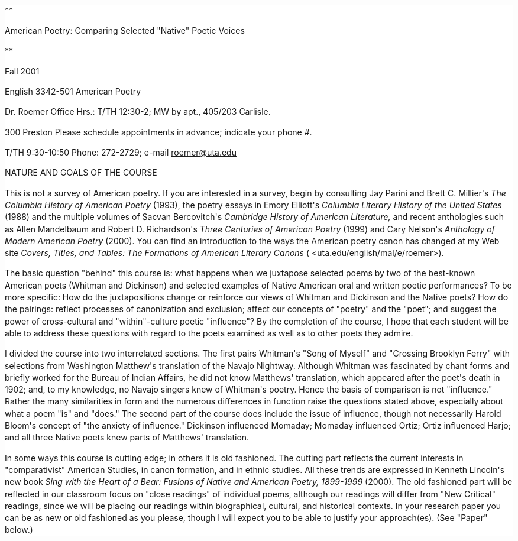 **

American Poetry: Comparing Selected "Native" Poetic Voices

**

Fall 2001

English 3342-501  American Poetry

Dr. Roemer Office Hrs.: T/TH 12:30-2; MW by apt., 405/203 Carlisle.

300 Preston Please schedule appointments in advance; indicate your phone #.

T/TH 9:30-10:50 Phone: 272-2729; e-mail roemer@uta.edu

NATURE AND GOALS OF THE COURSE

This is not a survey of American poetry. If you are interested in a survey,
begin by consulting Jay Parini and Brett C. Millier's _The Columbia History of
American Poetry_ (1993), the poetry essays in Emory Elliott's _Columbia
Literary History of the United States_ (1988) and the multiple volumes of
Sacvan Bercovitch's _Cambridge History of American Literature,_ and recent
anthologies such as Allen Mandelbaum and Robert D. Richardson's _Three
Centuries of American Poetry_ (1999) and Cary Nelson's _Anthology of Modern
American Poetry_ (2000). You can find an introduction to the ways the American
poetry canon has changed at my Web site _Covers, Titles, and Tables: The
Formations of American Literary Canons_ ( <uta.edu/english/mal/e/roemer>).

The basic question "behind" this course is: what happens when we juxtapose
selected poems by two of the best-known American poets (Whitman and Dickinson)
and selected examples of Native American oral and written poetic performances?
To be more specific: How do the juxtapositions change or reinforce our views
of Whitman and Dickinson and the Native poets? How do the pairings: reflect
processes of canonization and exclusion; affect our concepts of "poetry" and
the "poet"; and suggest the power of cross-cultural and "within"-culture
poetic "influence"? By the completion of the course, I hope that each student
will be able to address these questions with regard to the poets examined as
well as to other poets they admire.

I divided the course into two interrelated sections. The first pairs Whitman's
"Song of Myself" and "Crossing Brooklyn Ferry" with selections from Washington
Matthew's translation of the Navajo Nightway. Although Whitman was fascinated
by chant forms and briefly worked for the Bureau of Indian Affairs, he did not
know Matthews' translation, which appeared after the poet's death in 1902;
and, to my knowledge, no Navajo singers knew of Whitman's poetry. Hence the
basis of comparison is not "influence." Rather the many similarities in form
and the numerous differences in function raise the questions stated above,
especially about what a poem "is" and "does." The second part of the course
does include the issue of influence, though not necessarily Harold Bloom's
concept of "the anxiety of influence." Dickinson influenced Momaday; Momaday
influenced Ortiz; Ortiz influenced Harjo; and all three Native poets knew
parts of Matthews' translation.

In some ways this course is cutting edge; in others it is old fashioned. The
cutting part reflects the current interests in "comparativist" American
Studies, in canon formation, and in ethnic studies. All these trends are
expressed in Kenneth Lincoln's new book _Sing with the Heart of a Bear:
Fusions of Native and American Poetry, 1899-1999_ (2000). The old fashioned
part will be reflected in our classroom focus on "close readings" of
individual poems, although our readings will differ from "New Critical"
readings, since we will be placing our readings within biographical, cultural,
and historical contexts. In your research paper you can be as new or old
fashioned as you please, though I will expect you to be able to justify your
approach(es). (See "Paper" below.)
